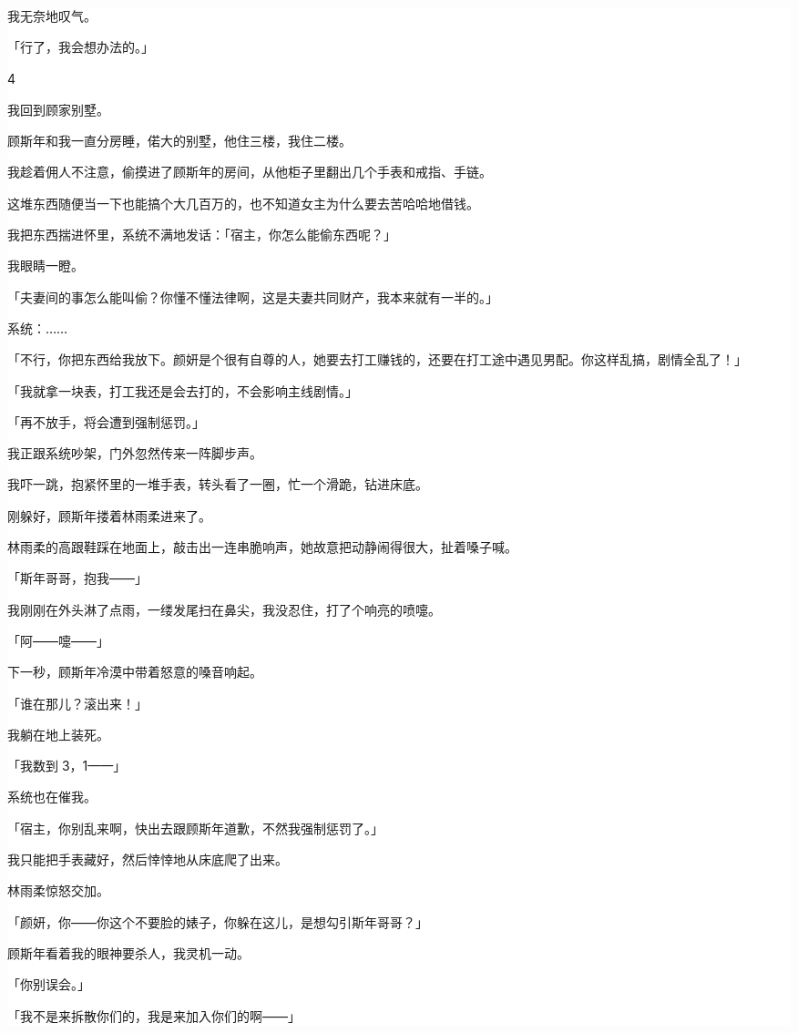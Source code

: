 我无奈地叹气。

「⾏了，我会想办法的。」

4

我回到顾家别墅。

顾斯年和我⼀直分房睡，偌⼤的别墅，他住三楼，我住二楼。

我趁着佣⼈不注意，偷摸进了顾斯年的房间，从他柜子里翻出几个手表和戒指、手链。

这堆东西随便当⼀下也能搞个⼤几百万的，也不知道女主为什么要去苦哈哈地借钱。

我把东西揣进怀里，系统不满地发话：「宿主，你怎么能偷东西呢？」

我眼睛⼀瞪。

「夫妻间的事怎么能叫偷？你懂不懂法律啊，这是夫妻共同财产，我本来就有⼀半的。」

系统：……

「不⾏，你把东西给我放下。颜妍是个很有自尊的⼈，她要去打⼯赚钱的，还要在打⼯途中遇见男配。你这样乱搞，剧情全乱了！」

「我就拿⼀块表，打⼯我还是会去打的，不会影响主线剧情。」

「再不放手，将会遭到强制惩罚。」

我正跟系统吵架，门外忽然传来⼀阵脚步声。

我吓⼀跳，抱紧怀里的⼀堆手表，转头看了⼀圈，忙⼀个滑跪，钻进床底。

刚躲好，顾斯年搂着林雨柔进来了。

林雨柔的高跟鞋踩在地面上，敲击出⼀连串脆响声，她故意把动静闹得很⼤，扯着嗓子喊。

「斯年哥哥，抱我——」

我刚刚在外头淋了点雨，⼀缕发尾扫在鼻尖，我没忍住，打了个响亮的喷嚏。

「阿——嚏——」

下⼀秒，顾斯年冷漠中带着怒意的嗓音响起。

「谁在那儿？滚出来！」

我躺在地上装死。

「我数到 3，1——」

系统也在催我。

「宿主，你别乱来啊，快出去跟顾斯年道歉，不然我强制惩罚了。」

我只能把手表藏好，然后悻悻地从床底爬了出来。

林雨柔惊怒交加。

「颜妍，你——你这个不要脸的婊子，你躲在这儿，是想勾引斯年哥哥？」

顾斯年看着我的眼神要杀⼈，我灵机⼀动。

「你别误会。」

「我不是来拆散你们的，我是来加入你们的啊——」

